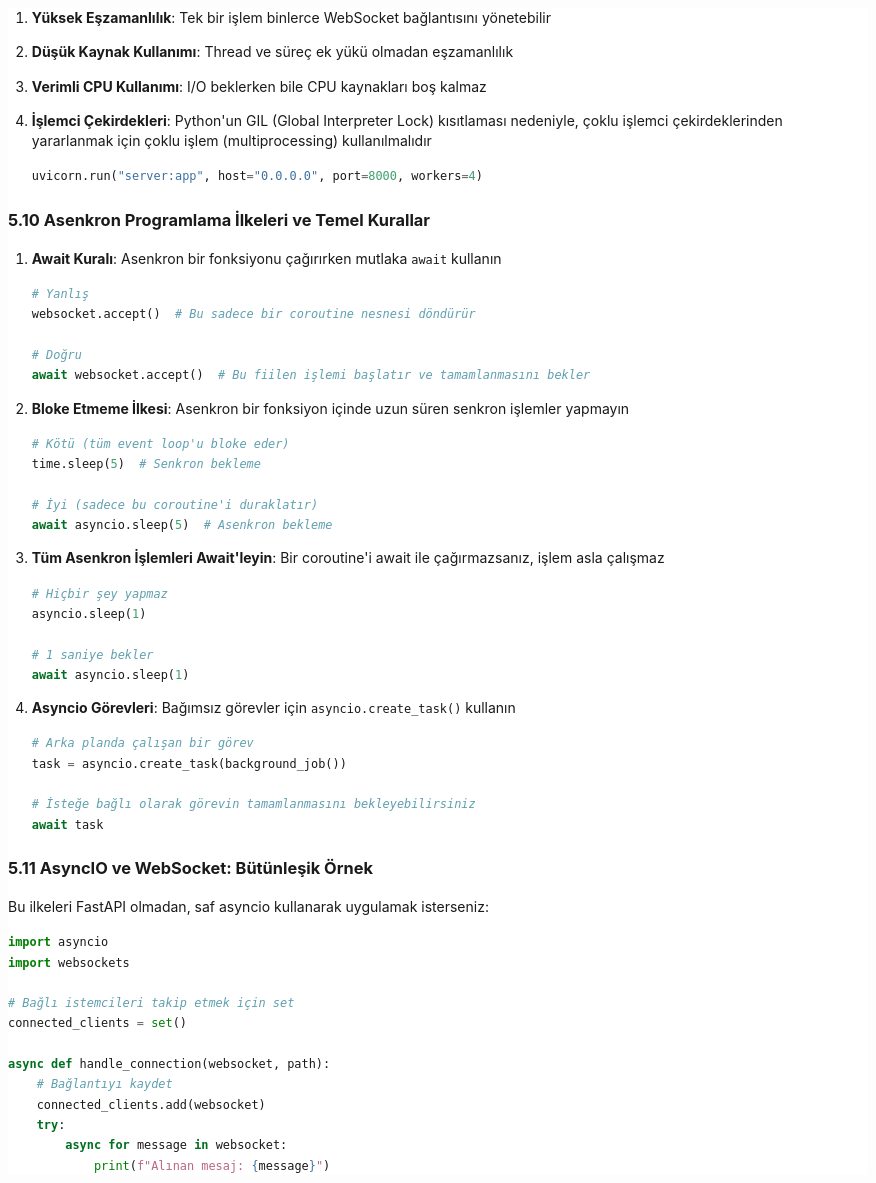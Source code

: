 1. **Yüksek Eşzamanlılık**: Tek bir işlem binlerce WebSocket bağlantısını yönetebilir
2. **Düşük Kaynak Kullanımı**: Thread ve süreç ek yükü olmadan eşzamanlılık
3. **Verimli CPU Kullanımı**: I/O beklerken bile CPU kaynakları boş kalmaz
4. **İşlemci Çekirdekleri**: Python'un GIL (Global Interpreter Lock) kısıtlaması nedeniyle, çoklu işlemci çekirdeklerinden yararlanmak için çoklu işlem (multiprocessing) kullanılmalıdır

   ```python
   uvicorn.run("server:app", host="0.0.0.0", port=8000, workers=4)
   ```

### 5.10 Asenkron Programlama İlkeleri ve Temel Kurallar

1. **Await Kuralı**: Asenkron bir fonksiyonu çağırırken mutlaka `await` kullanın

   ```python
   # Yanlış
   websocket.accept()  # Bu sadece bir coroutine nesnesi döndürür
   
   # Doğru
   await websocket.accept()  # Bu fiilen işlemi başlatır ve tamamlanmasını bekler
   ```

2. **Bloke Etmeme İlkesi**: Asenkron bir fonksiyon içinde uzun süren senkron işlemler yapmayın

   ```python
   # Kötü (tüm event loop'u bloke eder)
   time.sleep(5)  # Senkron bekleme 
   
   # İyi (sadece bu coroutine'i duraklatır)
   await asyncio.sleep(5)  # Asenkron bekleme
   ```

3. **Tüm Asenkron İşlemleri Await'leyin**: Bir coroutine'i await ile çağırmazsanız, işlem asla çalışmaz

   ```python
   # Hiçbir şey yapmaz
   asyncio.sleep(1)
   
   # 1 saniye bekler
   await asyncio.sleep(1)
   ```

4. **Asyncio Görevleri**: Bağımsız görevler için `asyncio.create_task()` kullanın

   ```python
   # Arka planda çalışan bir görev
   task = asyncio.create_task(background_job())
   
   # İsteğe bağlı olarak görevin tamamlanmasını bekleyebilirsiniz
   await task
   ```

### 5.11 AsyncIO ve WebSocket: Bütünleşik Örnek

Bu ilkeleri FastAPI olmadan, saf asyncio kullanarak uygulamak isterseniz:

```python
import asyncio
import websockets

# Bağlı istemcileri takip etmek için set
connected_clients = set()

async def handle_connection(websocket, path):
    # Bağlantıyı kaydet
    connected_clients.add(websocket)
    try:
        async for message in websocket:
            print(f"Alınan mesaj: {message}")
```